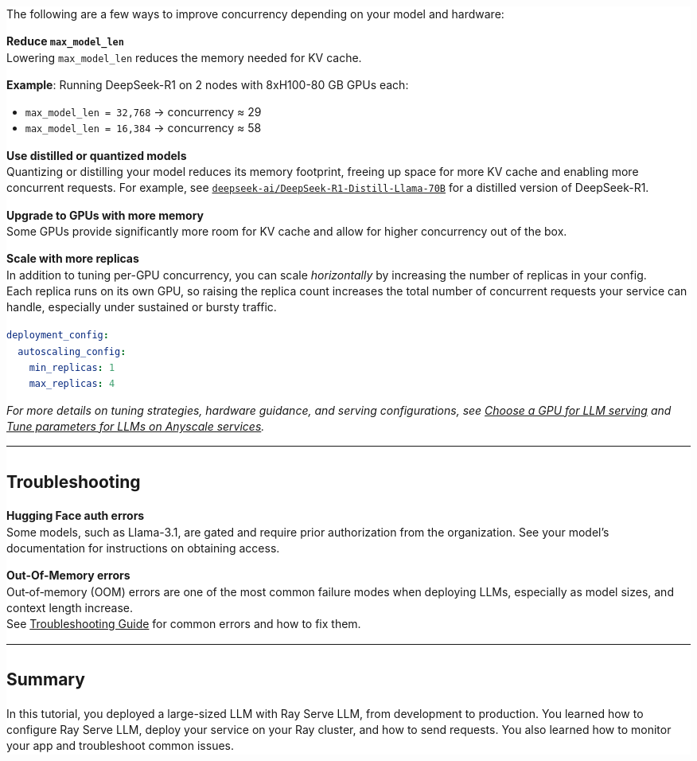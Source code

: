 The following are a few ways to improve concurrency depending on your model and hardware:  

**Reduce `max_model_len`**  
Lowering `max_model_len` reduces the memory needed for KV cache.

**Example**: Running DeepSeek-R1 on 2 nodes with 8xH100-80&nbsp;GB GPUs each:
* `max_model_len = 32,768` → concurrency ≈ 29
* `max_model_len = 16,384` → concurrency ≈ 58

**Use distilled or quantized models**  
Quantizing or distilling your model reduces its memory footprint, freeing up space for more KV cache and enabling more concurrent requests. For example, see [`deepseek-ai/DeepSeek-R1-Distill-Llama-70B`](https://huggingface.co/deepseek-ai/DeepSeek-R1-Distill-Llama-70B) for a distilled version of DeepSeek-R1.


**Upgrade to GPUs with more memory**  
Some GPUs provide significantly more room for KV cache and allow for higher concurrency out of the box.

**Scale with more replicas**  
In addition to tuning per-GPU concurrency, you can scale *horizontally* by increasing the number of replicas in your config.  
Each replica runs on its own GPU, so raising the replica count increases the total number of concurrent requests your service can handle, especially under sustained or bursty traffic.
```yaml
deployment_config:
  autoscaling_config:
    min_replicas: 1
    max_replicas: 4
```

*For more details on tuning strategies, hardware guidance, and serving configurations, see [Choose a GPU for LLM serving](https://docs.anyscale.com/llm/serving/gpu-guidance) and [Tune parameters for LLMs on Anyscale services](https://docs.anyscale.com/llm/serving/parameter-tuning).*

---

## Troubleshooting

**Hugging Face auth errors**  
Some models, such as Llama-3.1, are gated and require prior authorization from the organization. See your model’s documentation for instructions on obtaining access.

**Out-Of-Memory errors**  
Out‑of‑memory (OOM) errors are one of the most common failure modes when deploying LLMs, especially as model sizes, and context length increase.  
See [Troubleshooting Guide](https://docs.anyscale.com/overview) for common errors and how to fix them.

---

## Summary

In this tutorial, you deployed a large-sized LLM with Ray Serve LLM, from development to production. You learned how to configure Ray Serve LLM, deploy your service on your Ray cluster, and how to send requests. You also learned how to monitor your app and troubleshoot common issues.
